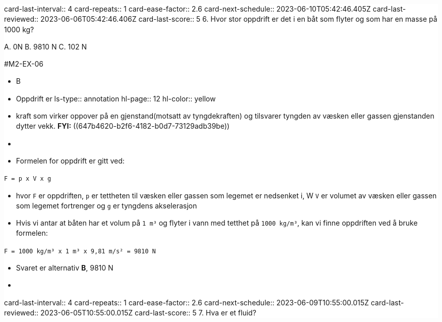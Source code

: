 
card-last-interval:: 4
card-repeats:: 1
card-ease-factor:: 2.6
card-next-schedule:: 2023-06-10T05:42:46.405Z
card-last-reviewed:: 2023-06-06T05:42:46.406Z
card-last-score:: 5
6. Hvor stor oppdrift er det i en båt som flyter og som har en masse på 1000 kg?
 
A. 0N 
B. 9810 N 
C.  102 N

#M2-EX-06

  + B

  + Oppdrift er
ls-type:: annotation
hl-page:: 12
hl-color:: yellow
 - kraft som virker oppover på en gjenstand(motsatt av tyngdekraften) og tilsvarer tyngden av væsken eller gassen gjenstanden dytter vekk.
**FYI:** ((647b4620-b2f6-4182-b0d7-73129adb39be))

  + 

  + Formelen for oppdrift er gitt ved:
```
F = p x V x g
```

  + hvor 
`F` er oppdriften, 
`p` er tettheten til væsken eller gassen som legemet er nedsenket i, W
`V` er volumet av væsken eller gassen som legemet fortrenger og 
`g` er tyngdens akselerasjon

  + Hvis vi antar at båten har 
et volum på `1 m³` og 
flyter i vann med tetthet på `1000 kg/m³`, 
kan vi finne oppdriften ved å bruke formelen:
```
F = 1000 kg/m³ x 1 m³ x 9,81 m/s² = 9810 N
```

  + Svaret er alternativ **B**, 9810 N

  + 


card-last-interval:: 4
card-repeats:: 1
card-ease-factor:: 2.6
card-next-schedule:: 2023-06-09T10:55:00.015Z
card-last-reviewed:: 2023-06-05T10:55:00.015Z
card-last-score:: 5
7. Hva er et fluid?
 